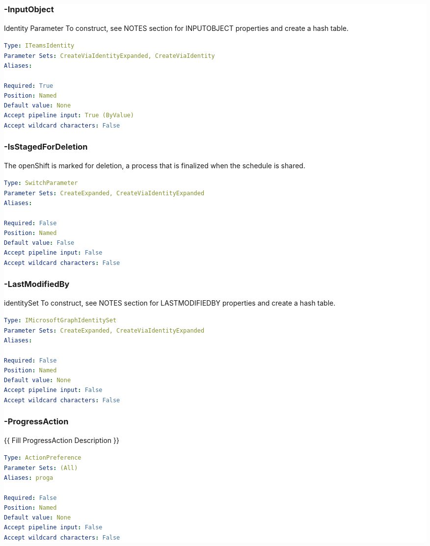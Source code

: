 ### -InputObject
Identity Parameter
To construct, see NOTES section for INPUTOBJECT properties and create a hash table.

```yaml
Type: ITeamsIdentity
Parameter Sets: CreateViaIdentityExpanded, CreateViaIdentity
Aliases:

Required: True
Position: Named
Default value: None
Accept pipeline input: True (ByValue)
Accept wildcard characters: False
```

### -IsStagedForDeletion
The openShift is marked for deletion, a process that is finalized when the schedule is shared.

```yaml
Type: SwitchParameter
Parameter Sets: CreateExpanded, CreateViaIdentityExpanded
Aliases:

Required: False
Position: Named
Default value: False
Accept pipeline input: False
Accept wildcard characters: False
```

### -LastModifiedBy
identitySet
To construct, see NOTES section for LASTMODIFIEDBY properties and create a hash table.

```yaml
Type: IMicrosoftGraphIdentitySet
Parameter Sets: CreateExpanded, CreateViaIdentityExpanded
Aliases:

Required: False
Position: Named
Default value: None
Accept pipeline input: False
Accept wildcard characters: False
```

### -ProgressAction
{{ Fill ProgressAction Description }}

```yaml
Type: ActionPreference
Parameter Sets: (All)
Aliases: proga

Required: False
Position: Named
Default value: None
Accept pipeline input: False
Accept wildcard characters: False
```
